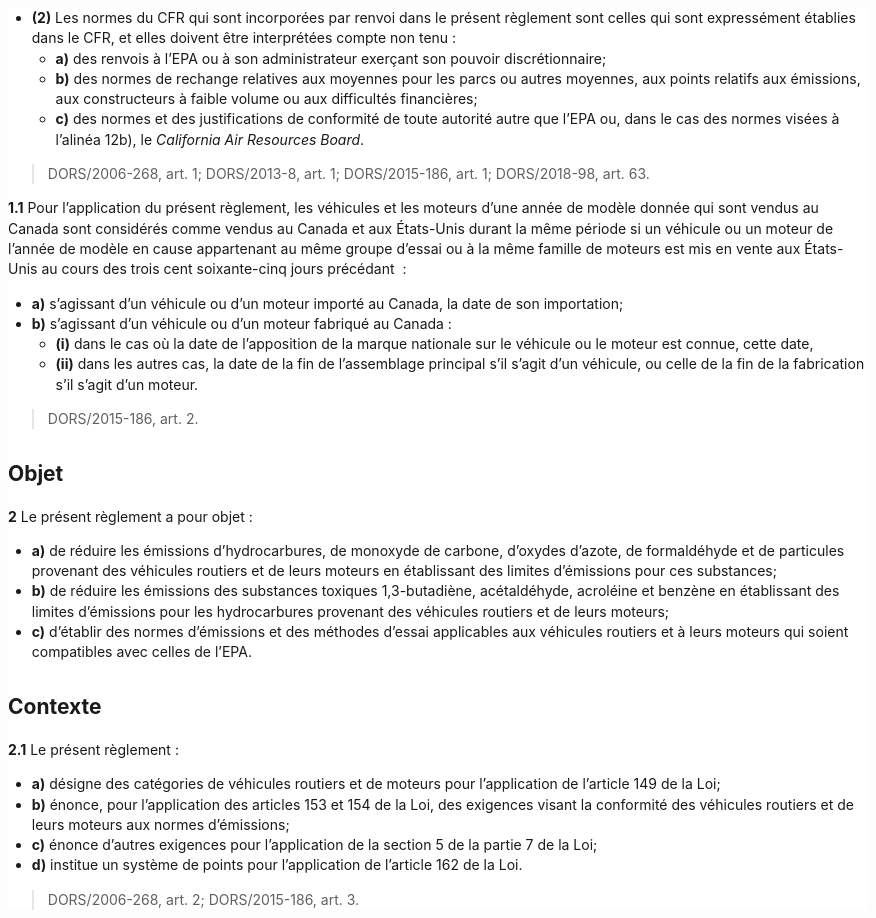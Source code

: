 - **(2)** Les normes du CFR qui sont incorporées par renvoi dans le présent règlement sont celles qui sont expressément établies dans le CFR, et elles doivent être interprétées compte non tenu :
	- **a)** des renvois à l’EPA ou à son administrateur exerçant son pouvoir discrétionnaire;
	- **b)** des normes de rechange relatives aux moyennes pour les parcs ou autres moyennes, aux points relatifs aux émissions, aux constructeurs à faible volume ou aux difficultés financières;
	- **c)** des normes et des justifications de conformité de toute autorité autre que l’EPA ou, dans le cas des normes visées à l’alinéa 12b), le *California Air Resources Board*.
> DORS/2006-268, art. 1; DORS/2013-8, art. 1; DORS/2015-186, art. 1; DORS/2018-98, art. 63.




**1.1** Pour l’application du présent règlement, les véhicules et les moteurs d’une année de modèle donnée qui sont vendus au Canada sont considérés comme vendus au Canada et aux États-Unis durant la même période si un véhicule ou un moteur de l’année de modèle en cause appartenant au même groupe d’essai ou à la même famille de moteurs est mis en vente aux États-Unis au cours des trois cent soixante-cinq jours précédant  :
- **a)** s’agissant d’un véhicule ou d’un moteur importé au Canada, la date de son importation;
- **b)** s’agissant d’un véhicule ou d’un moteur fabriqué au Canada :
	- **(i)** dans le cas où la date de l’apposition de la marque nationale sur le véhicule ou le moteur est connue, cette date,
	- **(ii)** dans les autres cas, la date de la fin de l’assemblage principal s’il s’agit d’un véhicule, ou celle de la fin de la fabrication s’il s’agit d’un moteur.
> DORS/2015-186, art. 2.





## Objet


**2** Le présent règlement a pour objet :
- **a)** de réduire les émissions d’hydrocarbures, de monoxyde de carbone, d’oxydes d’azote, de formaldéhyde et de particules provenant des véhicules routiers et de leurs moteurs en établissant des limites d’émissions pour ces substances;
- **b)** de réduire les émissions des substances toxiques 1,3-butadiène, acétaldéhyde, acroléine et benzène en établissant des limites d’émissions pour les hydrocarbures provenant des véhicules routiers et de leurs moteurs;
- **c)** d’établir des normes d’émissions et des méthodes d’essai applicables aux véhicules routiers et à leurs moteurs qui soient compatibles avec celles de l’EPA.




## Contexte


**2.1** Le présent règlement :
- **a)** désigne des catégories de véhicules routiers et de moteurs pour l’application de l’article 149 de la Loi;
- **b)** énonce, pour l’application des articles 153 et 154 de la Loi, des exigences visant la conformité des véhicules routiers et de leurs moteurs aux normes d’émissions;
- **c)** énonce d’autres exigences pour l’application de la section 5 de la partie 7 de la Loi;
- **d)** institue un système de points pour l’application de l’article 162 de la Loi.
> DORS/2006-268, art. 2; DORS/2015-186, art. 3.

